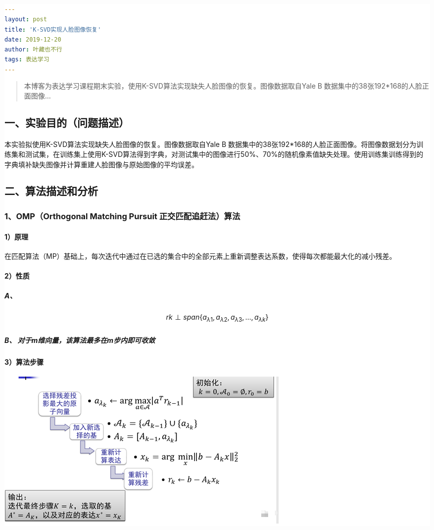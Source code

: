 ```yaml
---
layout: post
title: 'K-SVD实现人脸图像恢复'
date: 2019-12-20
author: 叶藏也不行
tags: 表达学习
---
```


> 本博客为表达学习课程期末实验，使用K-SVD算法实现缺失人脸图像的恢复。图像数据取自Yale B 数据集中的38张192*168的人脸正面图像...

## 一、实验目的（问题描述）

  本实验拟使用K-SVD算法实现缺失人脸图像的恢复。图像数据取自Yale B 数据集中的38张192*168的人脸正面图像。将图像数据划分为训练集和测试集，在训练集上使用K-SVD算法得到字典，对测试集中的图像进行50%、70%的随机像素值缺失处理。使用训练集训练得到的字典填补缺失图像并计算重建人脸图像与原始图像的平均误差。



## 二、算法描述和分析



### 1、OMP（Orthogonal Matching Pursuit 正交匹配追赶法）算法

#### 1）原理

  在匹配算法（MP）基础上，每次迭代中通过在已选的集合中的全部元素上重新调整表达系数，使得每次都能最大化的减小残差。

 

#### 2）性质

##### A、  

$$
rk\perp span\{a_{\lambda 1},a_{\lambda 2},a_{\lambda 3},\dots,a_{\lambda k} \}
$$

#####                       

##### B、  对于m维向量，该算法最多在m步内即可收敛

#### 3）算法步骤

  ![](\assets\ArticleImg\2019\12\image-20191220103907319.png)
